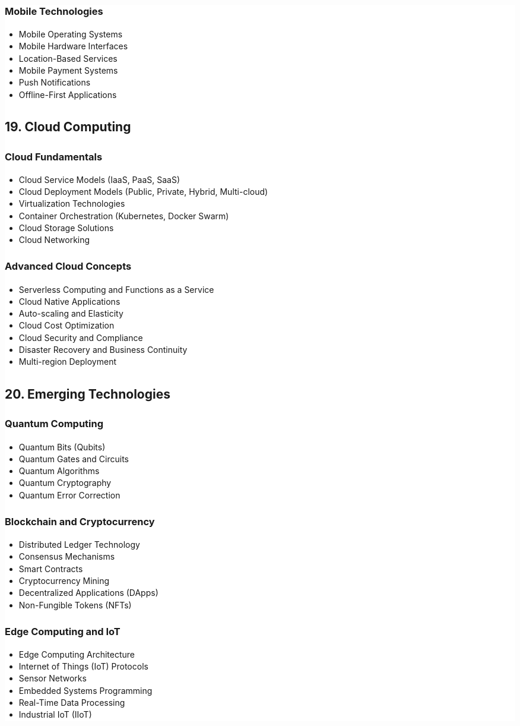 ### Mobile Technologies
- Mobile Operating Systems
- Mobile Hardware Interfaces
- Location-Based Services
- Mobile Payment Systems
- Push Notifications
- Offline-First Applications

## 19. Cloud Computing
### Cloud Fundamentals
- Cloud Service Models (IaaS, PaaS, SaaS)
- Cloud Deployment Models (Public, Private, Hybrid, Multi-cloud)
- Virtualization Technologies
- Container Orchestration (Kubernetes, Docker Swarm)
- Cloud Storage Solutions
- Cloud Networking

### Advanced Cloud Concepts
- Serverless Computing and Functions as a Service
- Cloud Native Applications
- Auto-scaling and Elasticity
- Cloud Cost Optimization
- Cloud Security and Compliance
- Disaster Recovery and Business Continuity
- Multi-region Deployment

## 20. Emerging Technologies
### Quantum Computing
- Quantum Bits (Qubits)
- Quantum Gates and Circuits
- Quantum Algorithms
- Quantum Cryptography
- Quantum Error Correction

### Blockchain and Cryptocurrency
- Distributed Ledger Technology
- Consensus Mechanisms
- Smart Contracts
- Cryptocurrency Mining
- Decentralized Applications (DApps)
- Non-Fungible Tokens (NFTs)

### Edge Computing and IoT
- Edge Computing Architecture
- Internet of Things (IoT) Protocols
- Sensor Networks
- Embedded Systems Programming
- Real-Time Data Processing
- Industrial IoT (IIoT)
